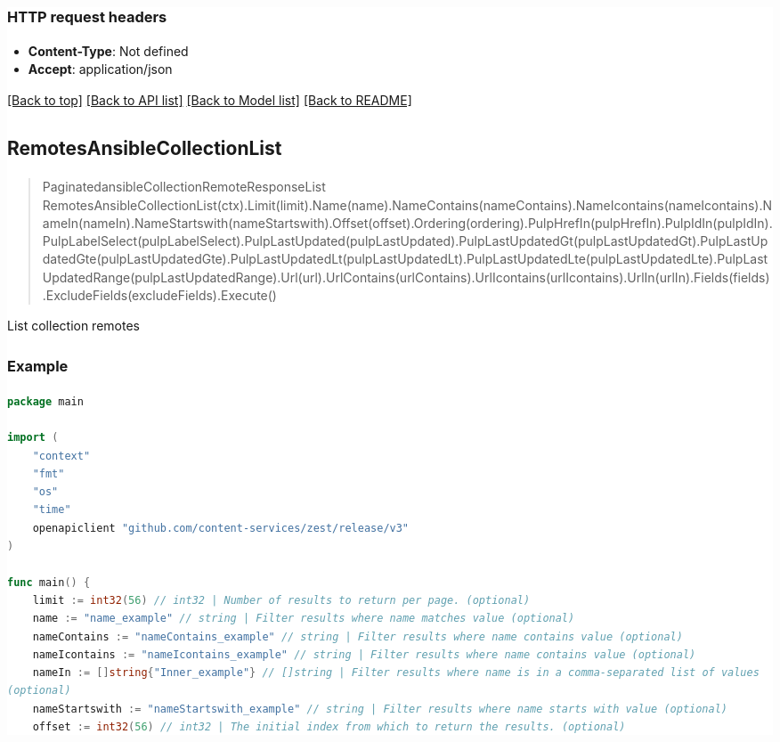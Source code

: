 ### HTTP request headers

- **Content-Type**: Not defined
- **Accept**: application/json

[[Back to top]](#) [[Back to API list]](../README.md#documentation-for-api-endpoints)
[[Back to Model list]](../README.md#documentation-for-models)
[[Back to README]](../README.md)


## RemotesAnsibleCollectionList

> PaginatedansibleCollectionRemoteResponseList RemotesAnsibleCollectionList(ctx).Limit(limit).Name(name).NameContains(nameContains).NameIcontains(nameIcontains).NameIn(nameIn).NameStartswith(nameStartswith).Offset(offset).Ordering(ordering).PulpHrefIn(pulpHrefIn).PulpIdIn(pulpIdIn).PulpLabelSelect(pulpLabelSelect).PulpLastUpdated(pulpLastUpdated).PulpLastUpdatedGt(pulpLastUpdatedGt).PulpLastUpdatedGte(pulpLastUpdatedGte).PulpLastUpdatedLt(pulpLastUpdatedLt).PulpLastUpdatedLte(pulpLastUpdatedLte).PulpLastUpdatedRange(pulpLastUpdatedRange).Url(url).UrlContains(urlContains).UrlIcontains(urlIcontains).UrlIn(urlIn).Fields(fields).ExcludeFields(excludeFields).Execute()

List collection remotes



### Example

```go
package main

import (
    "context"
    "fmt"
    "os"
    "time"
    openapiclient "github.com/content-services/zest/release/v3"
)

func main() {
    limit := int32(56) // int32 | Number of results to return per page. (optional)
    name := "name_example" // string | Filter results where name matches value (optional)
    nameContains := "nameContains_example" // string | Filter results where name contains value (optional)
    nameIcontains := "nameIcontains_example" // string | Filter results where name contains value (optional)
    nameIn := []string{"Inner_example"} // []string | Filter results where name is in a comma-separated list of values (optional)
    nameStartswith := "nameStartswith_example" // string | Filter results where name starts with value (optional)
    offset := int32(56) // int32 | The initial index from which to return the results. (optional)
```